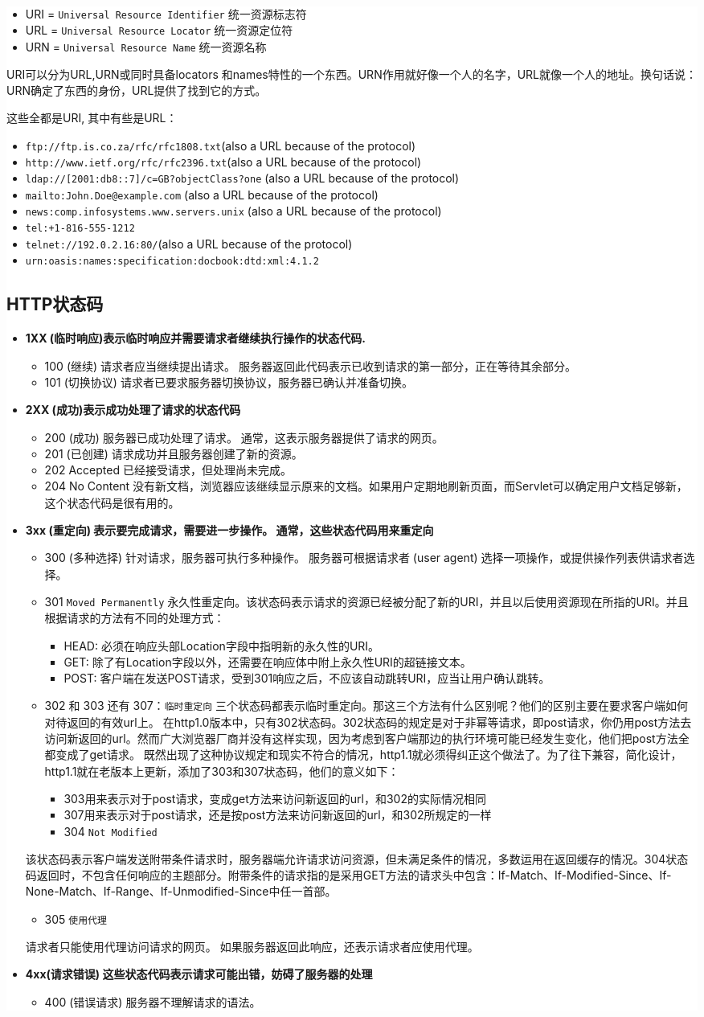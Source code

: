 - URI = `Universal Resource Identifier` 统一资源标志符
- URL = `Universal Resource Locator` 统一资源定位符
- URN = `Universal Resource Name` 统一资源名称

URI可以分为URL,URN或同时具备locators 和names特性的一个东西。URN作用就好像一个人的名字，URL就像一个人的地址。换句话说：URN确定了东西的身份，URL提供了找到它的方式。

这些全都是URI, 其中有些是URL：
- `ftp://ftp.is.co.za/rfc/rfc1808.txt`(also a URL because of the protocol)
- `http://www.ietf.org/rfc/rfc2396.txt`(also a URL because of the protocol)
- `ldap://[2001:db8::7]/c=GB?objectClass?one` (also a URL because of the protocol)
- `mailto:John.Doe@example.com` (also a URL because of the protocol)
- `news:comp.infosystems.www.servers.unix` (also a URL because of the protocol)
- `tel:+1-816-555-1212`
- `telnet://192.0.2.16:80/`(also a URL because of the protocol)
- `urn:oasis:names:specification:docbook:dtd:xml:4.1.2`

## HTTP状态码

- **1XX (临时响应)表示临时响应并需要请求者继续执行操作的状态代码.**
  - 100 (继续) 请求者应当继续提出请求。 服务器返回此代码表示已收到请求的第一部分，正在等待其余部分。
  - 101 (切换协议) 请求者已要求服务器切换协议，服务器已确认并准备切换。

- **2XX (成功)表示成功处理了请求的状态代码**
  - 200 (成功) 服务器已成功处理了请求。 通常，这表示服务器提供了请求的网页。
  - 201 (已创建) 请求成功并且服务器创建了新的资源。
  - 202 Accepted 已经接受请求，但处理尚未完成。  
  - 204 No Content 没有新文档，浏览器应该继续显示原来的文档。如果用户定期地刷新页面，而Servlet可以确定用户文档足够新，这个状态代码是很有用的。  

- **3xx (重定向) 表示要完成请求，需要进一步操作。 通常，这些状态代码用来重定向**
  - 300 (多种选择) 针对请求，服务器可执行多种操作。 服务器可根据请求者 (user agent) 选择一项操作，或提供操作列表供请求者选择。
  - 301 `Moved Permanently`
    永久性重定向。该状态码表示请求的资源已经被分配了新的URI，并且以后使用资源现在所指的URI。并且根据请求的方法有不同的处理方式：
    - HEAD: 必须在响应头部Location字段中指明新的永久性的URI。
    - GET: 除了有Location字段以外，还需要在响应体中附上永久性URI的超链接文本。
    - POST: 客户端在发送POST请求，受到301响应之后，不应该自动跳转URI，应当让用户确认跳转。

  - 302 和 303 还有 307：`临时重定向`
  三个状态码都表示临时重定向。那这三个方法有什么区别呢？他们的区别主要在要求客户端如何对待返回的有效url上。
  在http1.0版本中，只有302状态码。302状态码的规定是对于非幂等请求，即post请求，你仍用post方法去访问新返回的url。然而广大浏览器厂商并没有这样实现，因为考虑到客户端那边的执行环境可能已经发生变化，他们把post方法全都变成了get请求。
  既然出现了这种协议规定和现实不符合的情况，http1.1就必须得纠正这个做法了。为了往下兼容，简化设计，http1.1就在老版本上更新，添加了303和307状态码，他们的意义如下：
    - 303用来表示对于post请求，变成get方法来访问新返回的url，和302的实际情况相同
    - 307用来表示对于post请求，还是按post方法来访问新返回的url，和302所规定的一样
    - 304 `Not Modified`

  该状态码表示客户端发送附带条件请求时，服务器端允许请求访问资源，但未满足条件的情况，多数运用在返回缓存的情况。304状态码返回时，不包含任何响应的主题部分。附带条件的请求指的是采用GET方法的请求头中包含：If-Match、If-Modified-Since、If-None-Match、If-Range、If-Unmodified-Since中任一首部。

    - 305 `使用代理`

  请求者只能使用代理访问请求的网页。 如果服务器返回此响应，还表示请求者应使用代理。


- **4xx(请求错误) 这些状态代码表示请求可能出错，妨碍了服务器的处理**
  - 400 (错误请求) 服务器不理解请求的语法。
